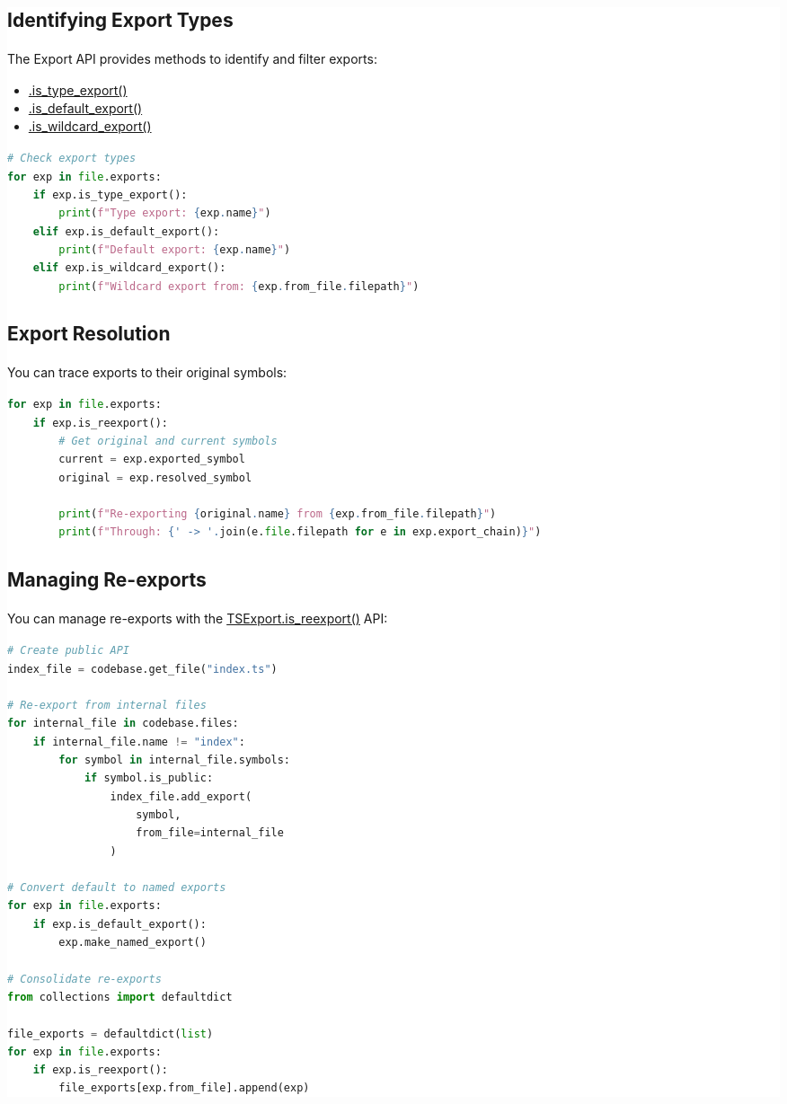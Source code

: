 ## Identifying Export Types

The Export API provides methods to identify and filter exports:
- [.is_type_export()](/api-reference/typescript/TSExport#is-type-export)
- [.is_default_export()](/api-reference/typescript/TSExport#is-default-export)
- [.is_wildcard_export()](/api-reference/typescript/TSExport#is-wildcard-export)


```python
# Check export types
for exp in file.exports:
    if exp.is_type_export():
        print(f"Type export: {exp.name}")
    elif exp.is_default_export():
        print(f"Default export: {exp.name}")
    elif exp.is_wildcard_export():
        print(f"Wildcard export from: {exp.from_file.filepath}")
```

## Export Resolution

You can trace exports to their original symbols:

```python
for exp in file.exports:
    if exp.is_reexport():
        # Get original and current symbols
        current = exp.exported_symbol
        original = exp.resolved_symbol

        print(f"Re-exporting {original.name} from {exp.from_file.filepath}")
        print(f"Through: {' -> '.join(e.file.filepath for e in exp.export_chain)}")
```

## Managing Re-exports

You can manage re-exports with the [TSExport.is_reexport()](/api-reference/typescript/TSExport#is-reexport) API:

```python
# Create public API
index_file = codebase.get_file("index.ts")

# Re-export from internal files
for internal_file in codebase.files:
    if internal_file.name != "index":
        for symbol in internal_file.symbols:
            if symbol.is_public:
                index_file.add_export(
                    symbol,
                    from_file=internal_file
                )

# Convert default to named exports
for exp in file.exports:
    if exp.is_default_export():
        exp.make_named_export()

# Consolidate re-exports
from collections import defaultdict

file_exports = defaultdict(list)
for exp in file.exports:
    if exp.is_reexport():
        file_exports[exp.from_file].append(exp)
```